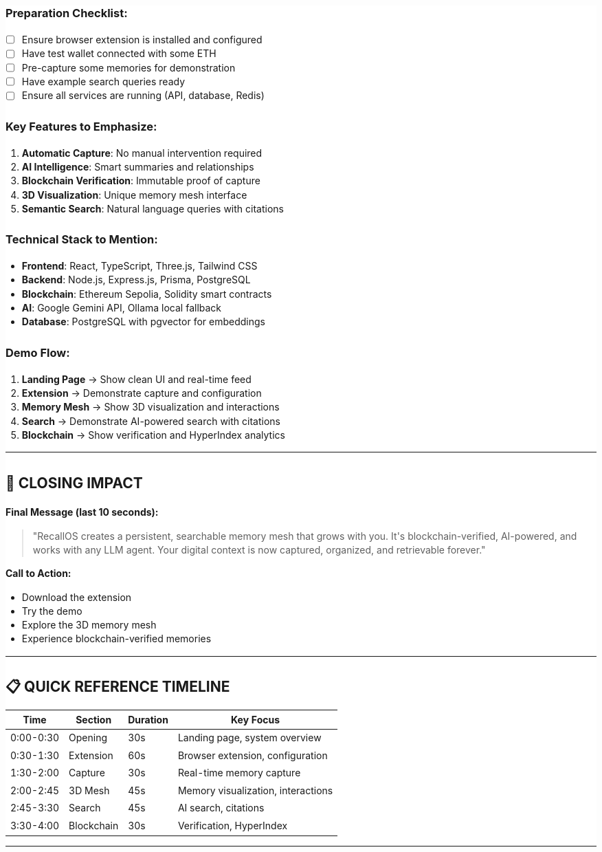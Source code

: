 ### **Preparation Checklist:**
- [ ] Ensure browser extension is installed and configured
- [ ] Have test wallet connected with some ETH
- [ ] Pre-capture some memories for demonstration
- [ ] Have example search queries ready
- [ ] Ensure all services are running (API, database, Redis)

### **Key Features to Emphasize:**
1. **Automatic Capture**: No manual intervention required
2. **AI Intelligence**: Smart summaries and relationships
3. **Blockchain Verification**: Immutable proof of capture
4. **3D Visualization**: Unique memory mesh interface
5. **Semantic Search**: Natural language queries with citations

### **Technical Stack to Mention:**
- **Frontend**: React, TypeScript, Three.js, Tailwind CSS
- **Backend**: Node.js, Express.js, Prisma, PostgreSQL
- **Blockchain**: Ethereum Sepolia, Solidity smart contracts
- **AI**: Google Gemini API, Ollama local fallback
- **Database**: PostgreSQL with pgvector for embeddings

### **Demo Flow:**
1. **Landing Page** → Show clean UI and real-time feed
2. **Extension** → Demonstrate capture and configuration
3. **Memory Mesh** → Show 3D visualization and interactions
4. **Search** → Demonstrate AI-powered search with citations
5. **Blockchain** → Show verification and HyperIndex analytics

---

## **🚀 CLOSING IMPACT**

**Final Message (last 10 seconds):**
> "RecallOS creates a persistent, searchable memory mesh that grows with you. It's blockchain-verified, AI-powered, and works with any LLM agent. Your digital context is now captured, organized, and retrievable forever."

**Call to Action:**
- Download the extension
- Try the demo
- Explore the 3D memory mesh
- Experience blockchain-verified memories

---

## **📋 QUICK REFERENCE TIMELINE**

| Time | Section | Duration | Key Focus |
|------|---------|----------|-----------|
| 0:00-0:30 | Opening | 30s | Landing page, system overview |
| 0:30-1:30 | Extension | 60s | Browser extension, configuration |
| 1:30-2:00 | Capture | 30s | Real-time memory capture |
| 2:00-2:45 | 3D Mesh | 45s | Memory visualization, interactions |
| 2:45-3:30 | Search | 45s | AI search, citations |
| 3:30-4:00 | Blockchain | 30s | Verification, HyperIndex |

---